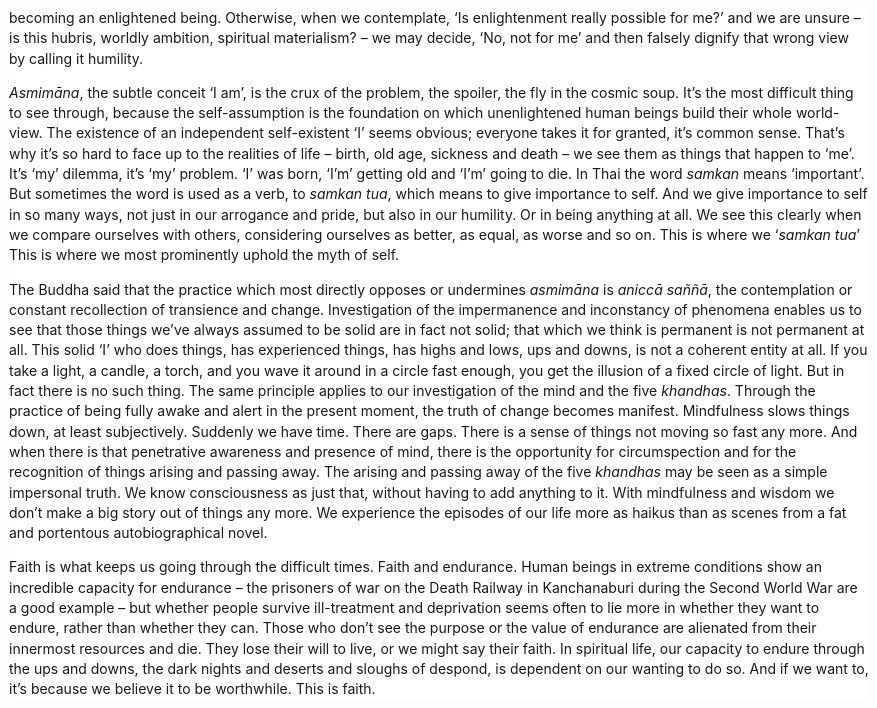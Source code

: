 becoming an enlightened being. Otherwise, when we contemplate, ‘Is
enlightenment really possible for me?’ and we are unsure – is this
hubris, worldly ambition, spiritual materialism? – we may decide, ‘No,
not for me’ and then falsely dignify that wrong view by calling it
humility.

*Asmimāna*, the subtle conceit ‘I am’, is the crux of the problem, the
spoiler, the fly in the cosmic soup. It’s the most difficult thing to
see through, because the self-assumption is the foundation on which
unenlightened human beings build their whole world-view. The existence
of an independent self-existent ‘I’ seems obvious; everyone takes it for
granted, it’s common sense. That’s why it’s so hard to face up to the
realities of life – birth, old age, sickness and death – we see them as
things that happen to ‘me’. It’s ‘my’ dilemma, it’s ‘my’ problem. ‘I’
was born, ‘I’m’ getting old and ‘I’m’ going to die. In Thai the word
*samkan* means ‘important’. But sometimes the word is used as a verb, to
*samkan tua*, which means to give importance to self. And we give
importance to self in so many ways, not just in our arrogance and pride,
but also in our humility. Or in being anything at all. We see this
clearly when we compare ourselves with others, considering ourselves as
better, as equal, as worse and so on. This is where we ‘*samkan tua*’
This is where we most prominently uphold the myth of self.

The Buddha said that the practice which most directly opposes or
undermines *asmimāna* is *aniccā* *saññā*, the contemplation or constant
recollection of transience and change. Investigation of the impermanence
and inconstancy of phenomena enables us to see that those things we’ve
always assumed to be solid are in fact not solid; that which we think is
permanent is not permanent at all. This solid ‘I’ who does things, has
experienced things, has highs and lows, ups and downs, is not a coherent
entity at all. If you take a light, a candle, a torch, and you wave it
around in a circle fast enough, you get the illusion of a fixed circle
of light. But in fact there is no such thing. The same principle applies
to our investigation of the mind and the five *khandhas*. Through the
practice of being fully awake and alert in the present moment, the truth
of change becomes manifest. Mindfulness slows things down, at least
subjectively. Suddenly we have time. There are gaps. There is a sense of
things not moving so fast any more. And when there is that penetrative
awareness and presence of mind, there is the opportunity for
circumspection and for the recognition of things arising and passing
away. The arising and passing away of the five *khandhas* may be seen as
a simple impersonal truth. We know consciousness as just that, without
having to add anything to it. With mindfulness and wisdom we don’t make
a big story out of things any more. We experience the episodes of our
life more as haikus than as scenes from a fat and portentous
autobiographical novel.

Faith is what keeps us going through the difficult times. Faith and
endurance. Human beings in extreme conditions show an incredible
capacity for endurance – the prisoners of war on the Death Railway in
Kanchanaburi during the Second World War are a good example – but
whether people survive ill-treatment and deprivation seems often to lie
more in whether they want to endure, rather than whether they can. Those
who don’t see the purpose or the value of endurance are alienated from
their innermost resources and die. They lose their will to live, or we
might say their faith. In spiritual life, our capacity to endure through
the ups and downs, the dark nights and deserts and sloughs of despond,
is dependent on our wanting to do so. And if we want to, it’s because we
believe it to be worthwhile. This is faith.
